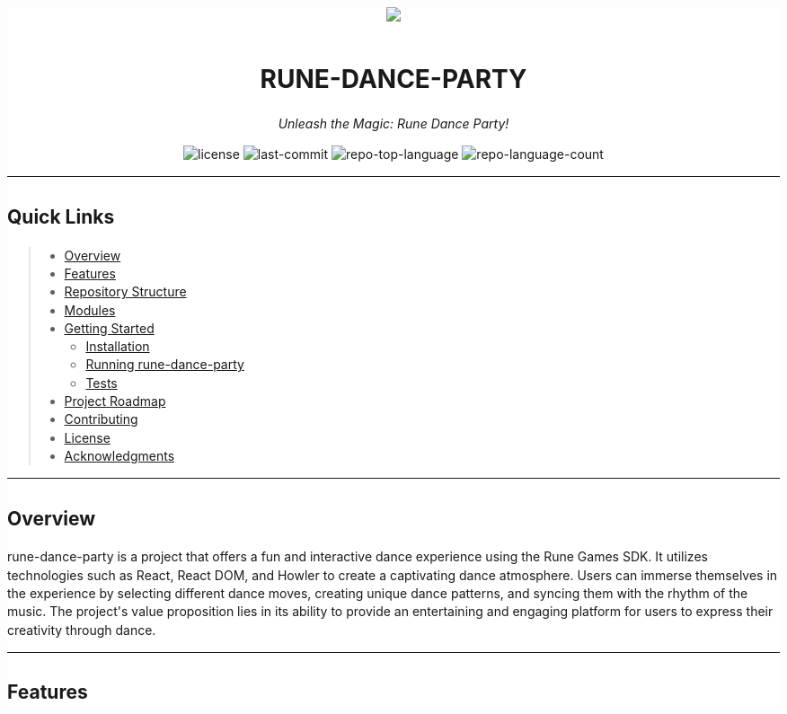 <p align="center">
  <img src="https://raw.githubusercontent.com/PKief/vscode-material-icon-theme/ec559a9f6bfd399b82bb44393651661b08aaf7ba/icons/folder-markdown-open.svg" width="100" />
</p>
<p align="center">
    <h1 align="center">RUNE-DANCE-PARTY</h1>
</p>
<p align="center">
    <em>Unleash the Magic: Rune Dance Party!</em>
</p>
<p align="center">
	<img src="https://img.shields.io/github/license/JackCasica/rune-dance-party?style=default&color=0080ff" alt="license">
	<img src="https://img.shields.io/github/last-commit/JackCasica/rune-dance-party?style=default&color=0080ff" alt="last-commit">
	<img src="https://img.shields.io/github/languages/top/JackCasica/rune-dance-party?style=default&color=0080ff" alt="repo-top-language">
	<img src="https://img.shields.io/github/languages/count/JackCasica/rune-dance-party?style=default&color=0080ff" alt="repo-language-count">
<p>
<p align="center">
	<!-- default option, no dependency badges. -->
</p>
<hr>

## Quick Links

> - [ Overview](#-overview)
> - [ Features](#-features)
> - [ Repository Structure](#-repository-structure)
> - [ Modules](#-modules)
> - [ Getting Started](#-getting-started)
>   - [ Installation](#-installation)
>   - [ Running rune-dance-party](#-running-rune-dance-party)
>   - [ Tests](#-tests)
> - [ Project Roadmap](#-project-roadmap)
> - [ Contributing](#-contributing)
> - [ License](#-license)
> - [ Acknowledgments](#-acknowledgments)

---

## Overview

rune-dance-party is a project that offers a fun and interactive dance experience using the Rune Games SDK. It utilizes technologies such as React, React DOM, and Howler to create a captivating dance atmosphere. Users can immerse themselves in the experience by selecting different dance moves, creating unique dance patterns, and syncing them with the rhythm of the music. The project's value proposition lies in its ability to provide an entertaining and engaging platform for users to express their creativity through dance.

---

## Features
